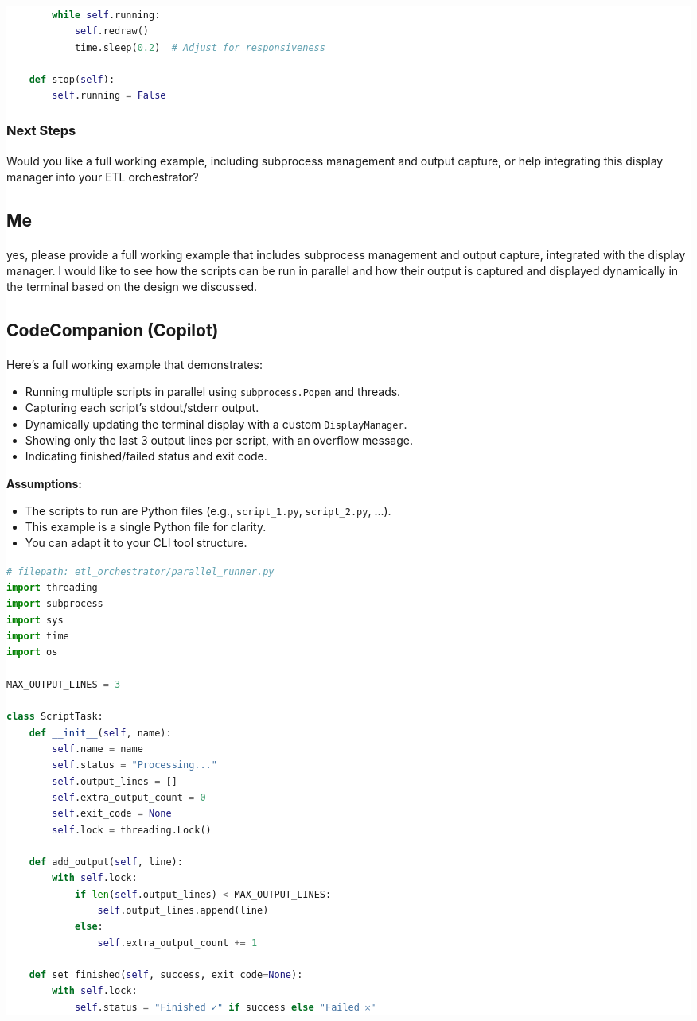 ````python
        while self.running:
            self.redraw()
            time.sleep(0.2)  # Adjust for responsiveness

    def stop(self):
        self.running = False
````

### Next Steps

Would you like a full working example, including subprocess management and output capture, or help integrating this display manager into your ETL orchestrator?

## Me

yes, please provide a full working example that includes subprocess management and output capture, integrated with the display manager. I would like to see how the scripts can be run in parallel and how their output is captured and displayed dynamically in the terminal based on the design we discussed.

## CodeCompanion (Copilot)

Here’s a full working example that demonstrates:

- Running multiple scripts in parallel using `subprocess.Popen` and threads.
- Capturing each script’s stdout/stderr output.
- Dynamically updating the terminal display with a custom `DisplayManager`.
- Showing only the last 3 output lines per script, with an overflow message.
- Indicating finished/failed status and exit code.

**Assumptions:**
- The scripts to run are Python files (e.g., `script_1.py`, `script_2.py`, ...).
- This example is a single Python file for clarity.  
- You can adapt it to your CLI tool structure.

````python
# filepath: etl_orchestrator/parallel_runner.py
import threading
import subprocess
import sys
import time
import os

MAX_OUTPUT_LINES = 3

class ScriptTask:
    def __init__(self, name):
        self.name = name
        self.status = "Processing..."
        self.output_lines = []
        self.extra_output_count = 0
        self.exit_code = None
        self.lock = threading.Lock()

    def add_output(self, line):
        with self.lock:
            if len(self.output_lines) < MAX_OUTPUT_LINES:
                self.output_lines.append(line)
            else:
                self.extra_output_count += 1

    def set_finished(self, success, exit_code=None):
        with self.lock:
            self.status = "Finished ✓" if success else "Failed 𐄂"
````